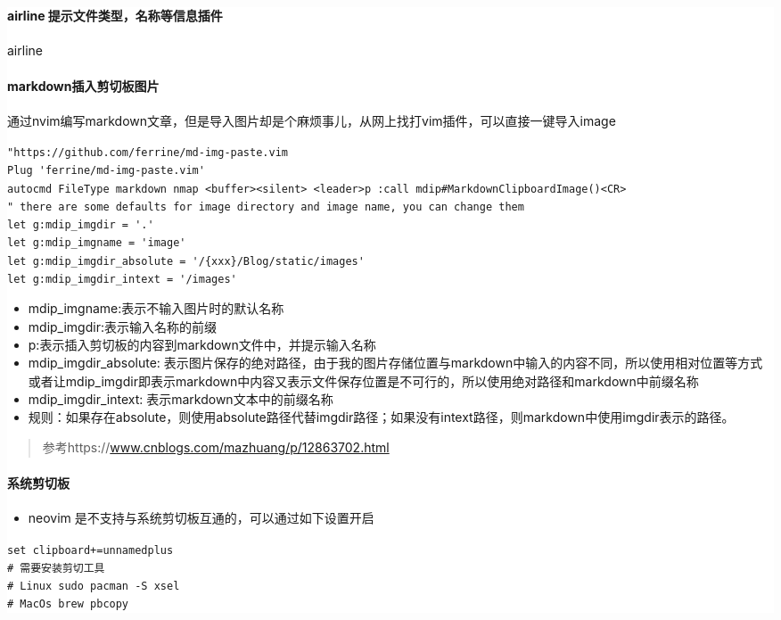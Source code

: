 #### airline 提示文件类型，名称等信息插件
airline

#### markdown插入剪切板图片
通过nvim编写markdown文章，但是导入图片却是个麻烦事儿，从网上找打vim插件，可以直接一键导入image
```
"https://github.com/ferrine/md-img-paste.vim
Plug 'ferrine/md-img-paste.vim'
autocmd FileType markdown nmap <buffer><silent> <leader>p :call mdip#MarkdownClipboardImage()<CR>
" there are some defaults for image directory and image name, you can change them
let g:mdip_imgdir = '.'
let g:mdip_imgname = 'image'
let g:mdip_imgdir_absolute = '/{xxx}/Blog/static/images'
let g:mdip_imgdir_intext = '/images'
```
- mdip_imgname:表示不输入图片时的默认名称
- mdip_imgdir:表示输入名称的前缀
- <leader> p:表示插入剪切板的内容到markdown文件中，并提示输入名称
- mdip_imgdir_absolute: 表示图片保存的绝对路径，由于我的图片存储位置与markdown中输入的内容不同，所以使用相对位置等方式或者让mdip_imgdir即表示markdown中内容又表示文件保存位置是不可行的，所以使用绝对路径和markdown中前缀名称
- mdip_imgdir_intext: 表示markdown文本中的前缀名称
- 规则：如果存在absolute，则使用absolute路径代替imgdir路径；如果没有intext路径，则markdown中使用imgdir表示的路径。

> 参考https://www.cnblogs.com/mazhuang/p/12863702.html

#### 系统剪切板
- neovim 是不支持与系统剪切板互通的，可以通过如下设置开启
```
set clipboard+=unnamedplus
# 需要安装剪切工具
# Linux sudo pacman -S xsel
# MacOs brew pbcopy
```


